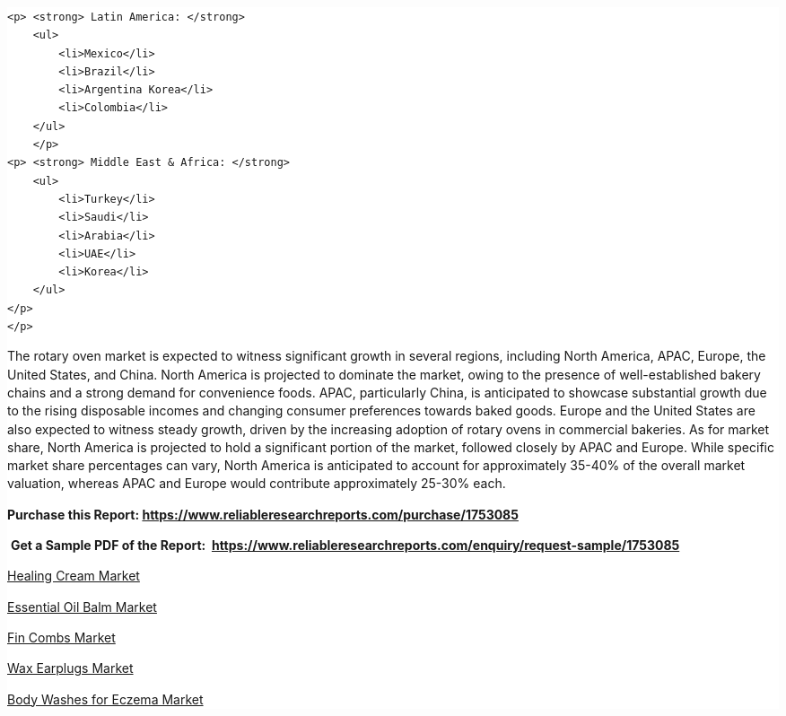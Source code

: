     <p> <strong> Latin America: </strong>
        <ul>
            <li>Mexico</li>
            <li>Brazil</li>
            <li>Argentina Korea</li>
            <li>Colombia</li>
        </ul>
        </p> 
    <p> <strong> Middle East & Africa: </strong>
        <ul>
            <li>Turkey</li>
            <li>Saudi</li>
            <li>Arabia</li>
            <li>UAE</li>
            <li>Korea</li>
        </ul>
    </p>
    </p>
<p><p>The rotary oven market is expected to witness significant growth in several regions, including North America, APAC, Europe, the United States, and China. North America is projected to dominate the market, owing to the presence of well-established bakery chains and a strong demand for convenience foods. APAC, particularly China, is anticipated to showcase substantial growth due to the rising disposable incomes and changing consumer preferences towards baked goods. Europe and the United States are also expected to witness steady growth, driven by the increasing adoption of rotary ovens in commercial bakeries. As for market share, North America is projected to hold a significant portion of the market, followed closely by APAC and Europe. While specific market share percentages can vary, North America is anticipated to account for approximately 35-40% of the overall market valuation, whereas APAC and Europe would contribute approximately 25-30% each.</p></p>
<p><strong>Purchase this Report: <a href="https://www.reliableresearchreports.com/purchase/1753085">https://www.reliableresearchreports.com/purchase/1753085</a></strong></p>
<p>&nbsp;<strong>Get a Sample PDF of the Report:&nbsp;&nbsp;<a href="https://www.reliableresearchreports.com/enquiry/request-sample/1753085">https://www.reliableresearchreports.com/enquiry/request-sample/1753085</a></strong></p>
<p><strong></strong></p>
<p><p><a href="https://github.com/merzlyukov93/Market-Research-Report-List-2/blob/main/healing-cream-market.md">Healing Cream Market</a></p><p><a href="https://github.com/sndrkn/Market-Research-Report-List-2/blob/main/essential-oil-balm-market.md">Essential Oil Balm Market</a></p><p><a href="https://github.com/prosalinda88/Market-Research-Report-List-2/blob/main/fin-combs-market.md">Fin Combs Market</a></p><p><a href="https://github.com/amae102299/Market-Research-Report-List-2/blob/main/wax-earplugs-market.md">Wax Earplugs Market</a></p><p><a href="https://github.com/melchekhinf/Market-Research-Report-List-2/blob/main/body-washes-for-eczema-market.md">Body Washes for Eczema Market</a></p></p>